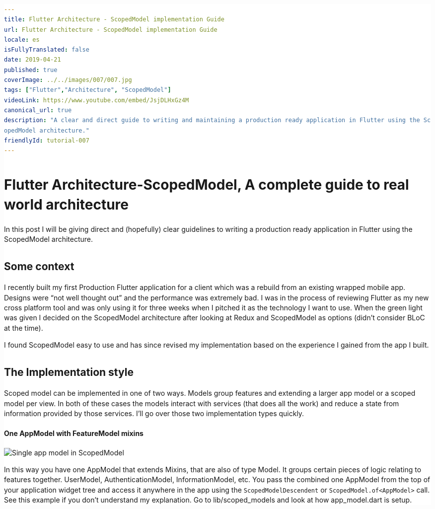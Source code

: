 ```yaml
---
title: Flutter Architecture - ScopedModel implementation Guide
url: Flutter Architecture - ScopedModel implementation Guide
locale: es
isFullyTranslated: false
date: 2019-04-21
published: true
coverImage: ../../images/007/007.jpg
tags: ["Flutter","Architecture", "ScopedModel"]
videoLink: https://www.youtube.com/embed/JsjDLHxGz4M
canonical_url: true
description: "A clear and direct guide to writing and maintaining a production ready application in Flutter using the ScopedModel architecture."
friendlyId: tutorial-007
---
```


# Flutter Architecture-ScopedModel, A complete guide to real world architecture

In this post I will be giving direct and (hopefully) clear guidelines to writing a production ready application in Flutter using the ScopedModel architecture.

## Some context

I recently built my first Production Flutter application for a client which was a rebuild from an existing wrapped mobile app. Designs were “not well thought out” and the performance was extremely bad. I was in the process of reviewing Flutter as my new cross platform tool and was only using it for three weeks when I pitched it as the technology I want to use. When the green light was given I decided on the ScopedModel architecture after looking at Redux and ScopedModel as options (didn’t consider BLoC at the time).

I found ScopedModel easy to use and has since revised my implementation based on the experience I gained from the app I built.

## The Implementation style

Scoped model can be implemented in one of two ways. Models group features and extending a larger app model or a scoped model per view. In both of these cases the models interact with services (that does all the work) and reduce a state from information provided by those services. I’ll go over those two implementation types quickly.

#### One AppModel with FeatureModel mixins
![Single app model in ScopedModel](../../images/007/007-single-model.jpg)

In this way you have one AppModel that extends Mixins, that are also of type Model. It groups certain pieces of logic relating to features together. UserModel, AuthenticationModel, InformationModel, etc. You pass the combined one AppModel from the top of your application widget tree and access it anywhere in the app using the `ScopedModelDescendent` or `ScopedModel.of<AppModel>` call. See this example if you don’t understand my explanation. Go to lib/scoped_models and look at how app_model.dart is setup.

